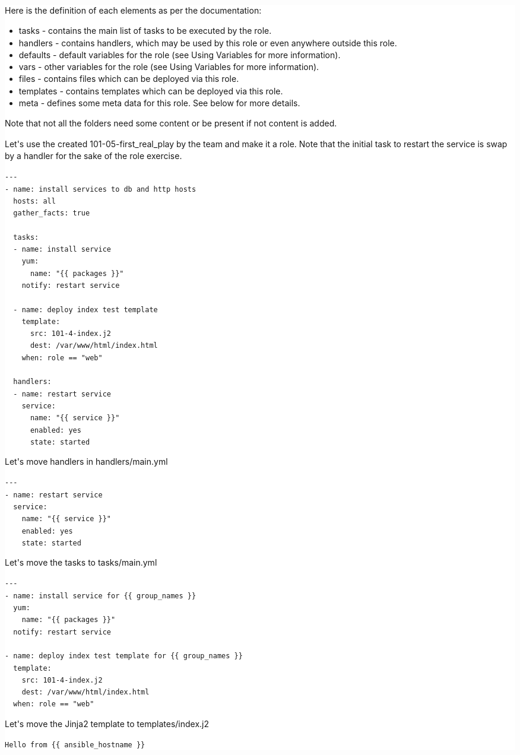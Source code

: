 Here is the definition of each elements as per the documentation:
* tasks - contains the main list of tasks to be executed by the role.
* handlers - contains handlers, which may be used by this role or even anywhere outside this role.
* defaults - default variables for the role (see Using Variables for more information).
* vars - other variables for the role (see Using Variables for more information).
* files - contains files which can be deployed via this role.
* templates - contains templates which can be deployed via this role.
* meta - defines some meta data for this role. See below for more details.

Note that not all the folders need some content or be present if not content is added. 

Let's use the created 101-05-first_real_play by the team and make it a role.
Note that the initial task to restart the service is swap by a handler for the sake of the role exercise. 
```
---
- name: install services to db and http hosts
  hosts: all
  gather_facts: true

  tasks:
  - name: install service
    yum:
      name: "{{ packages }}"
    notify: restart service

  - name: deploy index test template
    template: 
      src: 101-4-index.j2
      dest: /var/www/html/index.html
    when: role == "web"

  handlers:
  - name: restart service
    service: 
      name: "{{ service }}"
      enabled: yes
      state: started
```

Let's move handlers in handlers/main.yml
```
---
- name: restart service
  service: 
    name: "{{ service }}"
    enabled: yes
    state: started
``` 
Let's move the tasks to tasks/main.yml
``` 
---
- name: install service for {{ group_names }}
  yum:
    name: "{{ packages }}"
  notify: restart service

- name: deploy index test template for {{ group_names }}
  template: 
    src: 101-4-index.j2
    dest: /var/www/html/index.html
  when: role == "web"
```
Let's move the Jinja2 template to templates/index.j2
```
Hello from {{ ansible_hostname }}
```